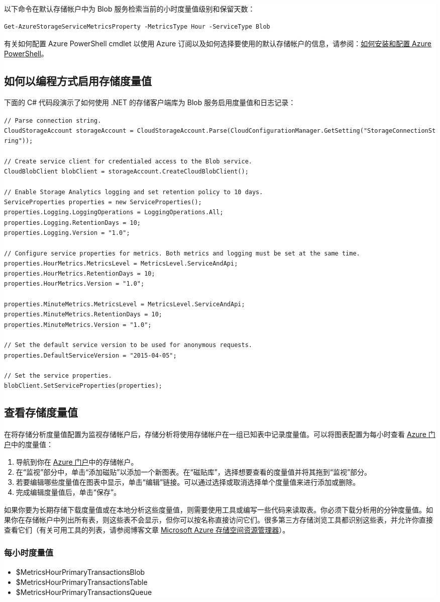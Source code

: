 以下命令在默认存储帐户中为 Blob 服务检索当前的小时度量值级别和保留天数：

`Get-AzureStorageServiceMetricsProperty -MetricsType Hour -ServiceType Blob`

有关如何配置 Azure PowerShell cmdlet 以使用 Azure 订阅以及如何选择要使用的默认存储帐户的信息，请参阅：[如何安装和配置 Azure PowerShell](/documentation/articles/powershell-install-configure)。

## 如何以编程方式启用存储度量值

下面的 C# 代码段演示了如何使用 .NET 的存储客户端库为 Blob 服务启用度量值和日志记录：

	// Parse connection string.
    CloudStorageAccount storageAccount = CloudStorageAccount.Parse(CloudConfigurationManager.GetSetting("StorageConnectionString"));

    // Create service client for credentialed access to the Blob service.
    CloudBlobClient blobClient = storageAccount.CreateCloudBlobClient();

    // Enable Storage Analytics logging and set retention policy to 10 days. 
    ServiceProperties properties = new ServiceProperties();
    properties.Logging.LoggingOperations = LoggingOperations.All;
    properties.Logging.RetentionDays = 10;
    properties.Logging.Version = "1.0";

    // Configure service properties for metrics. Both metrics and logging must be set at the same time.
    properties.HourMetrics.MetricsLevel = MetricsLevel.ServiceAndApi;
    properties.HourMetrics.RetentionDays = 10;
    properties.HourMetrics.Version = "1.0";

    properties.MinuteMetrics.MetricsLevel = MetricsLevel.ServiceAndApi;
    properties.MinuteMetrics.RetentionDays = 10;
    properties.MinuteMetrics.Version = "1.0";

    // Set the default service version to be used for anonymous requests.
    properties.DefaultServiceVersion = "2015-04-05";

    // Set the service properties.
    blobClient.SetServiceProperties(properties);

    
## 查看存储度量值

在将存储分析度量值配置为监视存储帐户后，存储分析将使用存储帐户在一组已知表中记录度量值。可以将图表配置为每小时查看 [Azure 门户](https://manage.windowsazure.cn)中的度量值：

1. 导航到你在 [Azure 门户](https://manage.windowsazure.cn)中的存储帐户。
2. 在“监视”部分中，单击“添加磁贴”以添加一个新图表。在“磁贴库”，选择想要查看的度量值并将其拖到“监视”部分。
3. 若要编辑哪些度量值在图表中显示，单击“编辑”链接。可以通过选择或取消选择单个度量值来进行添加或删除。
4. 完成编辑度量值后，单击“保存”。

如果你要为长期存储下载度量值或在本地分析这些度量值，则需要使用工具或编写一些代码来读取表。你必须下载分析用的分钟度量值。如果你在存储帐户中列出所有表，则这些表不会显示，但你可以按名称直接访问它们。很多第三方存储浏览工具都识别这些表，并允许你直接查看它们（有关可用工具的列表，请参阅博客文章 [Microsoft Azure 存储空间资源管理器](http://blogs.msdn.com/b/windowsazurestorage/archive/2014/03/11/windows-azure-storage-explorers-2014.aspx)）。

### 每小时度量值
- $MetricsHourPrimaryTransactionsBlob
- $MetricsHourPrimaryTransactionsTable
- $MetricsHourPrimaryTransactionsQueue
